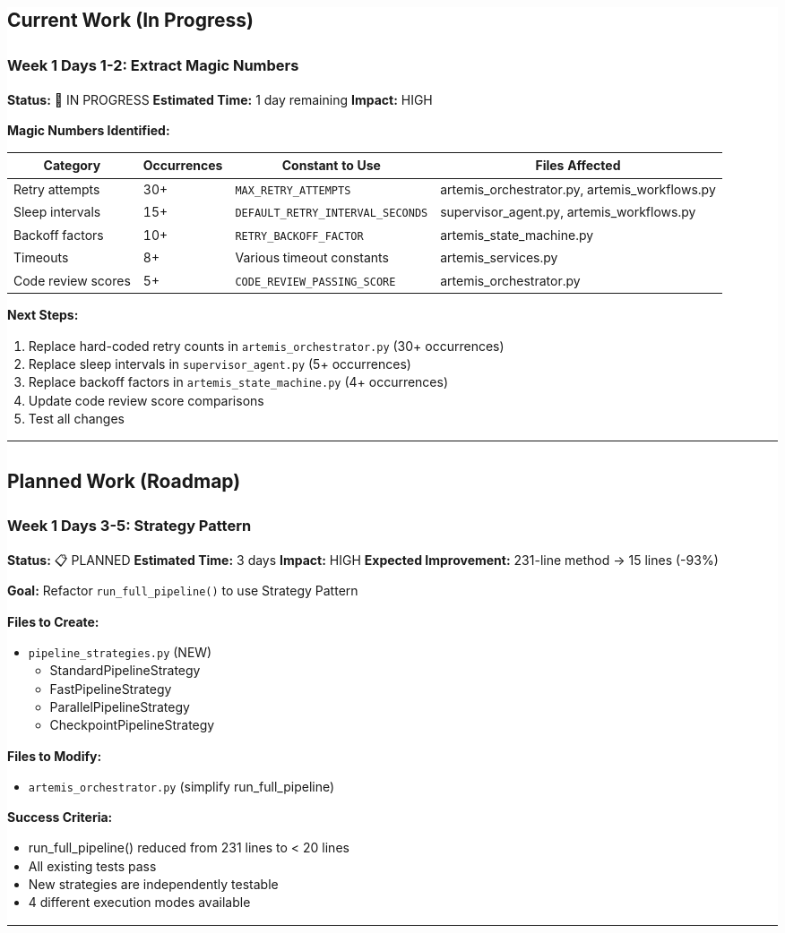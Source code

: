 
## Current Work (In Progress)

### Week 1 Days 1-2: Extract Magic Numbers

**Status:** 🔄 IN PROGRESS
**Estimated Time:** 1 day remaining
**Impact:** HIGH

**Magic Numbers Identified:**

| Category | Occurrences | Constant to Use | Files Affected |
|----------|-------------|-----------------|----------------|
| Retry attempts | 30+ | `MAX_RETRY_ATTEMPTS` | artemis_orchestrator.py, artemis_workflows.py |
| Sleep intervals | 15+ | `DEFAULT_RETRY_INTERVAL_SECONDS` | supervisor_agent.py, artemis_workflows.py |
| Backoff factors | 10+ | `RETRY_BACKOFF_FACTOR` | artemis_state_machine.py |
| Timeouts | 8+ | Various timeout constants | artemis_services.py |
| Code review scores | 5+ | `CODE_REVIEW_PASSING_SCORE` | artemis_orchestrator.py |

**Next Steps:**
1. Replace hard-coded retry counts in `artemis_orchestrator.py` (30+ occurrences)
2. Replace sleep intervals in `supervisor_agent.py` (5+ occurrences)
3. Replace backoff factors in `artemis_state_machine.py` (4+ occurrences)
4. Update code review score comparisons
5. Test all changes

---

## Planned Work (Roadmap)

### Week 1 Days 3-5: Strategy Pattern

**Status:** 📋 PLANNED
**Estimated Time:** 3 days
**Impact:** HIGH
**Expected Improvement:** 231-line method → 15 lines (-93%)

**Goal:** Refactor `run_full_pipeline()` to use Strategy Pattern

**Files to Create:**
- `pipeline_strategies.py` (NEW)
  - StandardPipelineStrategy
  - FastPipelineStrategy
  - ParallelPipelineStrategy
  - CheckpointPipelineStrategy

**Files to Modify:**
- `artemis_orchestrator.py` (simplify run_full_pipeline)

**Success Criteria:**
- run_full_pipeline() reduced from 231 lines to < 20 lines
- All existing tests pass
- New strategies are independently testable
- 4 different execution modes available

---